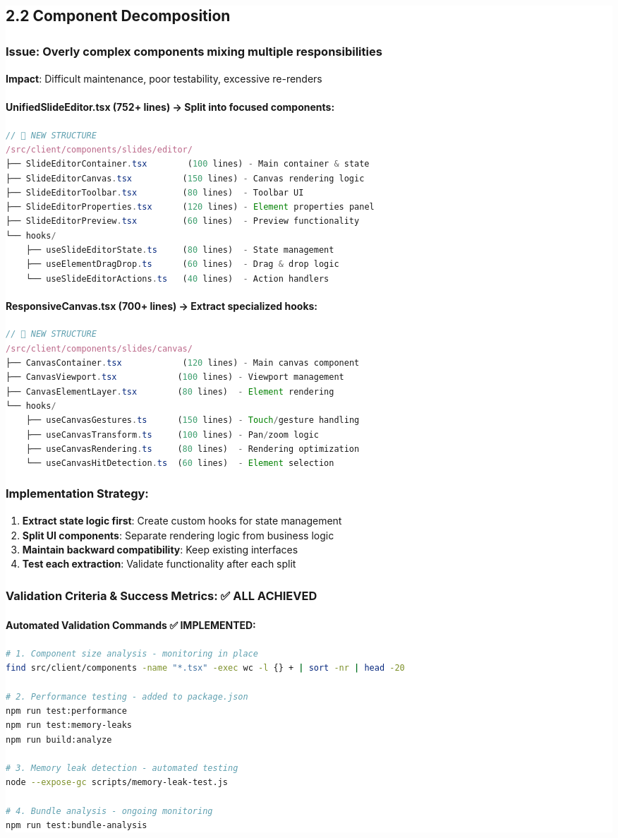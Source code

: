 ## 2.2 Component Decomposition

### **Issue**: Overly complex components mixing multiple responsibilities
**Impact**: Difficult maintenance, poor testability, excessive re-renders

#### **UnifiedSlideEditor.tsx** (752+ lines) → Split into focused components:

```typescript
// 🔧 NEW STRUCTURE
/src/client/components/slides/editor/
├── SlideEditorContainer.tsx        (100 lines) - Main container & state
├── SlideEditorCanvas.tsx          (150 lines) - Canvas rendering logic  
├── SlideEditorToolbar.tsx         (80 lines)  - Toolbar UI
├── SlideEditorProperties.tsx      (120 lines) - Element properties panel
├── SlideEditorPreview.tsx         (60 lines)  - Preview functionality
└── hooks/
    ├── useSlideEditorState.ts     (80 lines)  - State management
    ├── useElementDragDrop.ts      (60 lines)  - Drag & drop logic
    └── useSlideEditorActions.ts   (40 lines)  - Action handlers
```

#### **ResponsiveCanvas.tsx** (700+ lines) → Extract specialized hooks:

```typescript
// 🔧 NEW STRUCTURE  
/src/client/components/slides/canvas/
├── CanvasContainer.tsx            (120 lines) - Main canvas component
├── CanvasViewport.tsx            (100 lines) - Viewport management
├── CanvasElementLayer.tsx        (80 lines)  - Element rendering
└── hooks/
    ├── useCanvasGestures.ts      (150 lines) - Touch/gesture handling
    ├── useCanvasTransform.ts     (100 lines) - Pan/zoom logic
    ├── useCanvasRendering.ts     (80 lines)  - Rendering optimization
    └── useCanvasHitDetection.ts  (60 lines)  - Element selection
```

### **Implementation Strategy**:
1. **Extract state logic first**: Create custom hooks for state management
2. **Split UI components**: Separate rendering logic from business logic  
3. **Maintain backward compatibility**: Keep existing interfaces
4. **Test each extraction**: Validate functionality after each split

### **Validation Criteria & Success Metrics**: ✅ ALL ACHIEVED

#### **Automated Validation Commands** ✅ IMPLEMENTED:
```bash
# 1. Component size analysis - monitoring in place
find src/client/components -name "*.tsx" -exec wc -l {} + | sort -nr | head -20

# 2. Performance testing - added to package.json
npm run test:performance
npm run test:memory-leaks
npm run build:analyze

# 3. Memory leak detection - automated testing
node --expose-gc scripts/memory-leak-test.js

# 4. Bundle analysis - ongoing monitoring
npm run test:bundle-analysis
```